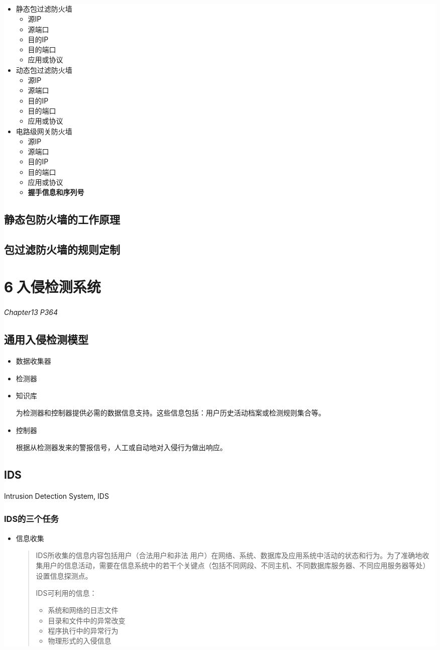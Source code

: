- 静态包过滤防火墙
  - 源IP
  - 源端口
  - 目的IP
  - 目的端口
  - 应用或协议
- 动态包过滤防火墙
  - 源IP
  - 源端口
  - 目的IP
  - 目的端口
  - 应用或协议
- 电路级网关防火墙
  - 源IP
  - 源端口
  - 目的IP
  - 目的端口
  - 应用或协议
  - **握手信息和序列号**

## 静态包防火墙的工作原理

## 包过滤防火墙的规则定制

# 6 入侵检测系统

*Chapter13 P364*

## 通用入侵检测模型

- 数据收集器

- 检测器

- 知识库

  为检测器和控制器提供必需的数据信息支持。这些信息包括：用户历史活动档案或检测规则集合等。

- 控制器

  根据从检测器发来的警报信号，人工或自动地对入侵行为做出响应。

## IDS

Intrusion Detection System, IDS

### IDS的三个任务

- 信息收集

  > IDS所收集的信息内容包括用户（合法用户和非法 用户）在网络、系统、数据库及应用系统中活动的状态和行为。为了准确地收集用户的信息活动，需要在信息系统中的若干个关键点（包括不同网段、不同主机、不同数据库服务器、不同应用服务器等处）设置信息探测点。
  >
  > IDS可利用的信息：
  >
  > - 系统和网络的日志文件
  > - 目录和文件中的异常改变
  > - 程序执行中的异常行为
  > - 物理形式的入侵信息
